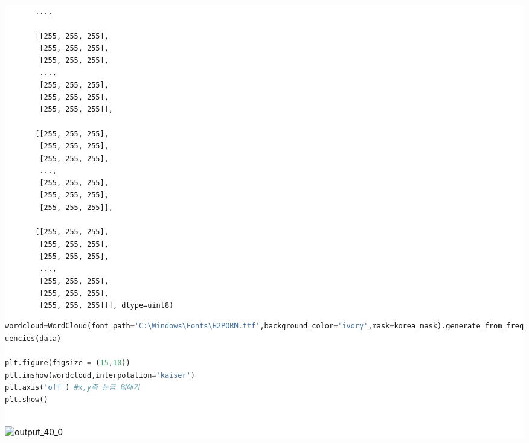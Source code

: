            ...,
    
           [[255, 255, 255],
            [255, 255, 255],
            [255, 255, 255],
            ...,
            [255, 255, 255],
            [255, 255, 255],
            [255, 255, 255]],
    
           [[255, 255, 255],
            [255, 255, 255],
            [255, 255, 255],
            ...,
            [255, 255, 255],
            [255, 255, 255],
            [255, 255, 255]],
    
           [[255, 255, 255],
            [255, 255, 255],
            [255, 255, 255],
            ...,
            [255, 255, 255],
            [255, 255, 255],
            [255, 255, 255]]], dtype=uint8)




```python
wordcloud=WordCloud(font_path='C:\Windows\Fonts\H2PORM.ttf',background_color='ivory',mask=korea_mask).generate_from_frequencies(data)

plt.figure(figsize = (15,10))
plt.imshow(wordcloud,interpolation='kaiser')
plt.axis('off') #x,y축 눈금 없애기
plt.show()
```


​    
![output_40_0](D:\Desktop\blog\Nanminuk.github.io\assets\images\2023-11-29-WordCloud\output_40_0.png)
​    
